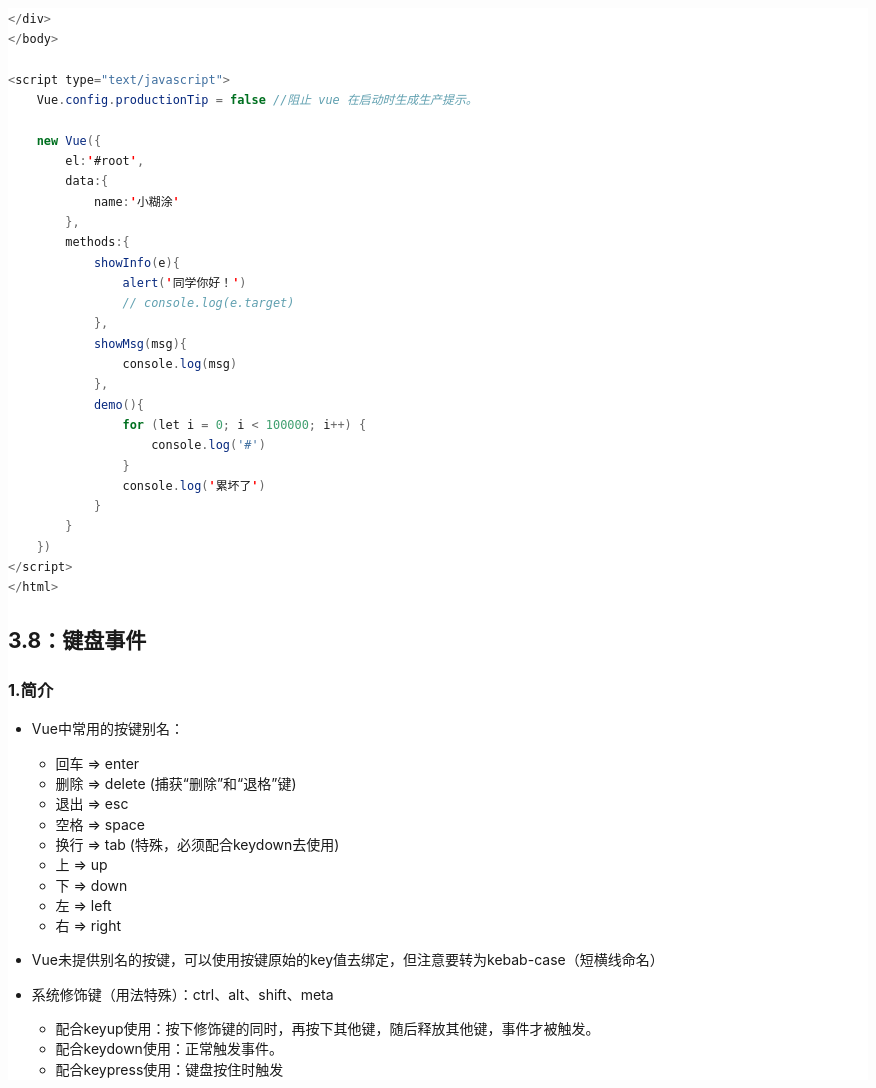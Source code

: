 ```java
</div>
</body>

<script type="text/javascript">
    Vue.config.productionTip = false //阻止 vue 在启动时生成生产提示。

    new Vue({
        el:'#root',
        data:{
            name:'小糊涂'
        },
        methods:{
            showInfo(e){
                alert('同学你好！')
                // console.log(e.target)
            },
            showMsg(msg){
                console.log(msg)
            },
            demo(){
                for (let i = 0; i < 100000; i++) {
                    console.log('#')
                }
                console.log('累坏了')
            }
        }
    })
</script>
</html>
```

## 3.8：键盘事件

### 1.简介

+ Vue中常用的按键别名：
    + 回车 => enter
    + 删除 => delete (捕获“删除”和“退格”键)
    + 退出 => esc
    + 空格 => space
    + 换行 => tab (特殊，必须配合keydown去使用)
    + 上 => up
    + 下 => down
    + 左 => left
    + 右 => right

+ Vue未提供别名的按键，可以使用按键原始的key值去绑定，但注意要转为kebab-case（短横线命名）

+ 系统修饰键（用法特殊）：ctrl、alt、shift、meta
    + 配合keyup使用：按下修饰键的同时，再按下其他键，随后释放其他键，事件才被触发。
    + 配合keydown使用：正常触发事件。
    + 配合keypress使用：键盘按住时触发
